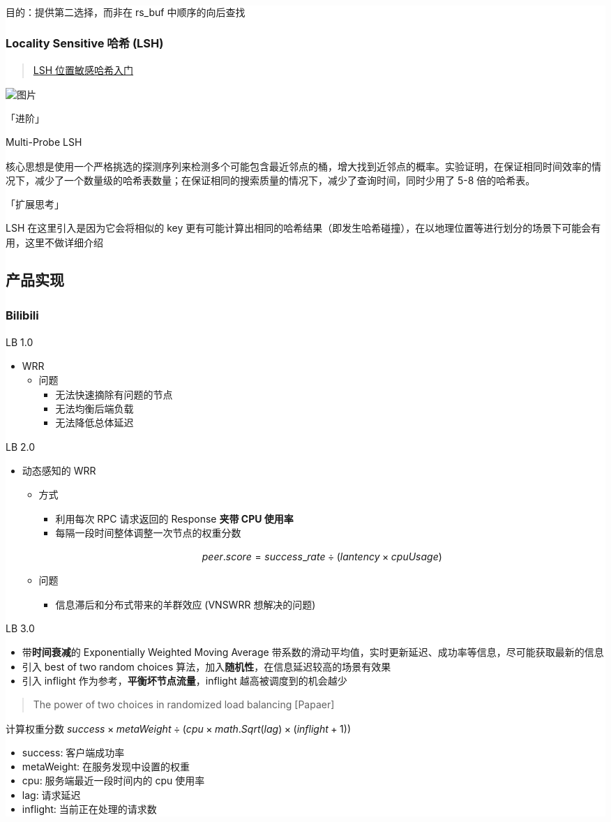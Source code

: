 目的：提供第二选择，而非在 rs_buf 中顺序的向后查找

### Locality Sensitive 哈希 (LSH)

> [LSH 位置敏感哈希入门](https://randorithms.com/2019/09/19/Visual-LSH.html)

![图片](https://augists-upic.oss-cn-qingdao.aliyuncs.com/uPic/Blog/LB/lb/image16.png)

「进阶」

Multi-Probe LSH

核心思想是使用一个严格挑选的探测序列来检测多个可能包含最近邻点的桶，增大找到近邻点的概率。实验证明，在保证相同时间效率的情况下，减少了一个数量级的哈希表数量；在保证相同的搜索质量的情况下，减少了查询时间，同时少用了 5-8 倍的哈希表。 

「扩展思考」

LSH 在这里引入是因为它会将相似的 key 更有可能计算出相同的哈希结果（即发生哈希碰撞），在以地理位置等进行划分的场景下可能会有用，这里不做详细介绍 

## 产品实现

### Bilibili

LB 1.0

* WRR
  * 问题
    * 无法快速摘除有问题的节点
    * 无法均衡后端负载
    * 无法降低总体延迟

LB 2.0

* 动态感知的 WRR
  * 方式
    * 利用每次 RPC 请求返回的 Response **夹带 CPU 使用率**
    * 每隔一段时间整体调整一次节点的权重分数
    
    $$
    peer.score = success\_rate \div (lantency \times cpuUsage)
    $$
  * 问题
    * 信息滞后和分布式带来的羊群效应 (VNSWRR 想解决的问题)

LB 3.0

* 带**时间衰减**的 Exponentially Weighted Moving Average 带系数的滑动平均值，实时更新延迟、成功率等信息，尽可能获取最新的信息
* 引入 best of two random choices 算法，加入**随机性**，在信息延迟较高的场景有效果
* 引入 inflight 作为参考，**平衡坏节点流量**，inflight 越高被调度到的机会越少

> The power of two choices in randomized load balancing [Papaer]

计算权重分数 $success \times metaWeight \div (cpu \times math.Sqrt(lag) \times (inflight + 1))$

* success: 客户端成功率
* metaWeight: 在服务发现中设置的权重
* cpu: 服务端最近一段时间内的 cpu 使用率
* lag: 请求延迟
* inflight: 当前正在处理的请求数
